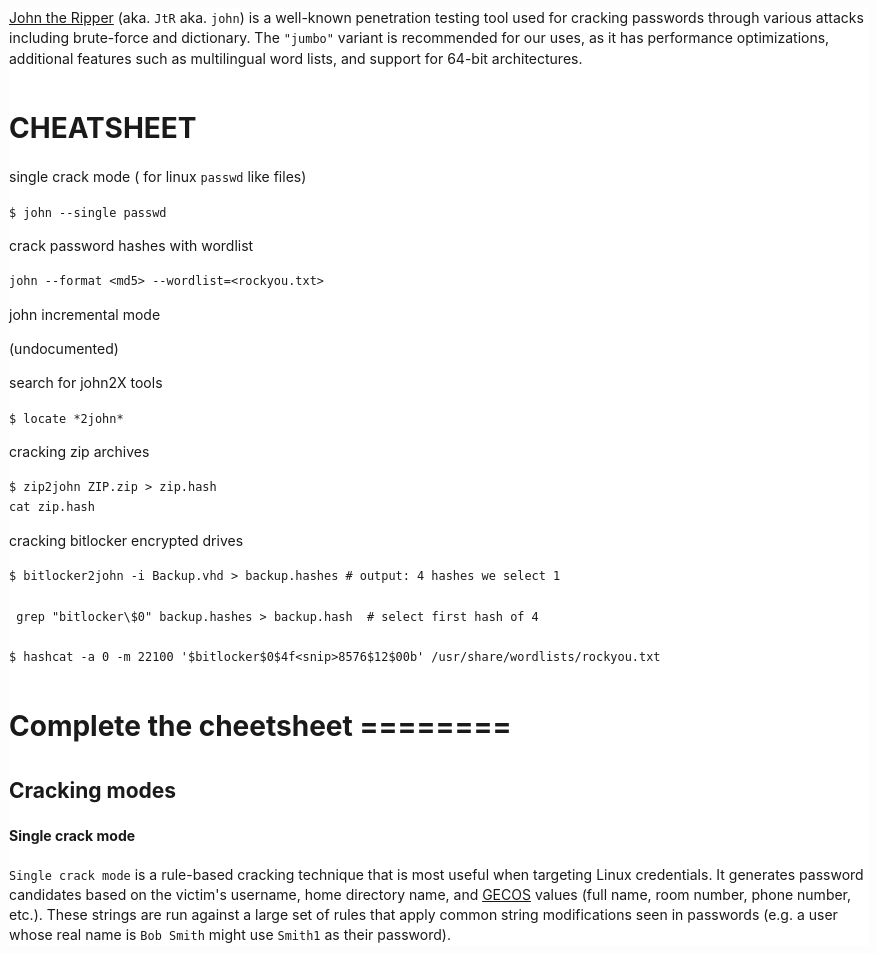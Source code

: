 [John the Ripper](https://github.com/openwall/john) (aka. `JtR` aka. `john`) is a well-known penetration testing tool used for cracking passwords through various attacks including brute-force and dictionary.
The `"jumbo"` variant is recommended for our uses, as it has performance optimizations, additional features such as multilingual word lists, and support for 64-bit architectures.

# CHEATSHEET

single crack mode ( for linux `passwd` like files)
```
$ john --single passwd
```

crack password hashes with wordlist
```
john --format <md5> --wordlist=<rockyou.txt>
```

john incremental mode
```

```
(undocumented)

search for john2X tools
```
$ locate *2john*
```

cracking zip archives
```
$ zip2john ZIP.zip > zip.hash
cat zip.hash 
```

cracking bitlocker encrypted drives

```shell-session
$ bitlocker2john -i Backup.vhd > backup.hashes # output: 4 hashes we select 1  
 
 grep "bitlocker\$0" backup.hashes > backup.hash  # select first hash of 4

$ hashcat -a 0 -m 22100 '$bitlocker$0$4f<snip>8576$12$00b' /usr/share/wordlists/rockyou.txt
```

# Complete the cheetsheet ========

## Cracking modes

#### Single crack mode

`Single crack mode` is a rule-based cracking technique that is most useful when targeting Linux credentials. It generates password candidates based on the victim's username, home directory name, and [GECOS](https://en.wikipedia.org/wiki/Gecos_field) values (full name, room number, phone number, etc.). These strings are run against a large set of rules that apply common string modifications seen in passwords (e.g. a user whose real name is `Bob Smith` might use `Smith1` as their password).
